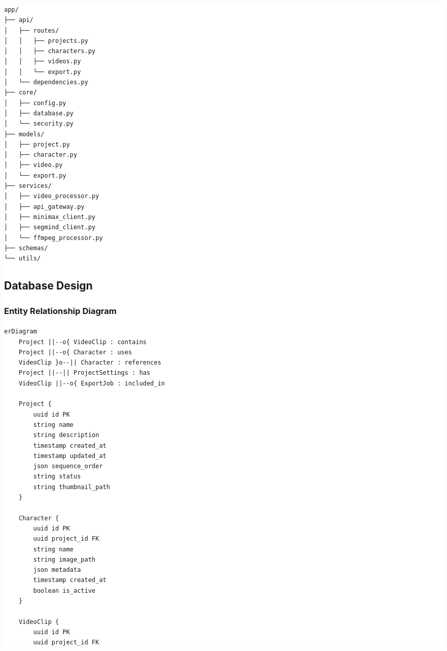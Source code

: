 ```
app/
├── api/
│   ├── routes/
│   │   ├── projects.py
│   │   ├── characters.py
│   │   ├── videos.py
│   │   └── export.py
│   └── dependencies.py
├── core/
│   ├── config.py
│   ├── database.py
│   └── security.py
├── models/
│   ├── project.py
│   ├── character.py
│   ├── video.py
│   └── export.py
├── services/
│   ├── video_processor.py
│   ├── api_gateway.py
│   ├── minimax_client.py
│   ├── segmind_client.py
│   └── ffmpeg_processor.py
├── schemas/
└── utils/
```

## Database Design

### Entity Relationship Diagram

```mermaid
erDiagram
    Project ||--o{ VideoClip : contains
    Project ||--o{ Character : uses
    VideoClip }o--|| Character : references
    Project ||--|| ProjectSettings : has
    VideoClip ||--o{ ExportJob : included_in
    
    Project {
        uuid id PK
        string name
        string description
        timestamp created_at
        timestamp updated_at
        json sequence_order
        string status
        string thumbnail_path
    }
    
    Character {
        uuid id PK
        uuid project_id FK
        string name
        string image_path
        json metadata
        timestamp created_at
        boolean is_active
    }
    
    VideoClip {
        uuid id PK
        uuid project_id FK
```